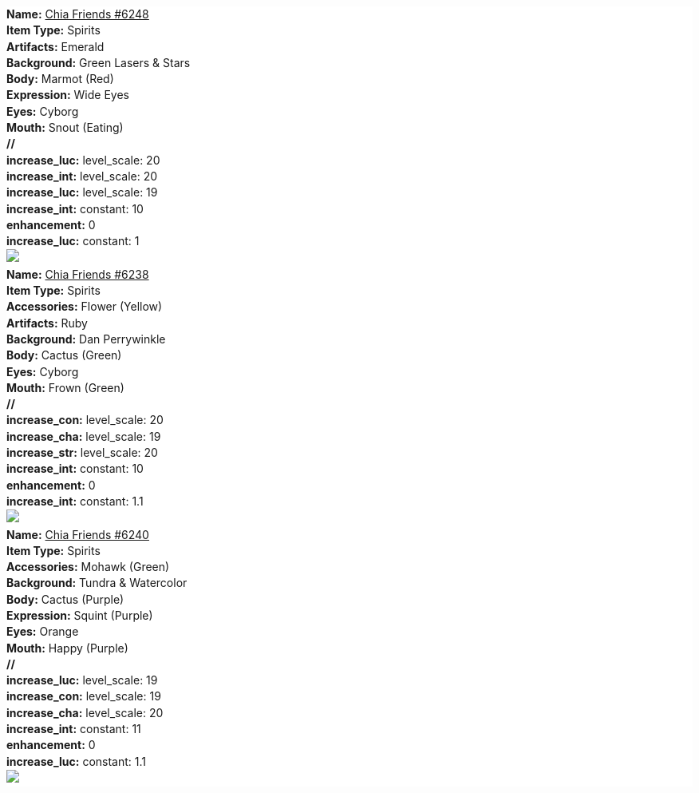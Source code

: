 <div><strong>Name:</strong> <a href="https://mintgarden.io/nfts/nft14vsns2m0qq03pzpzuxprf6vsz5sda5f6930gshhl6uuhcmsm5d2sufdhnf">Chia Friends #6248</a></div>
<div><strong>Item Type:</strong> Spirits</div>
<div><strong>Artifacts:</strong> Emerald</div>
<div><strong>Background:</strong> Green Lasers & Stars</div>
<div><strong>Body:</strong> Marmot (Red)</div>
<div><strong>Expression:</strong> Wide Eyes</div>
<div><strong>Eyes:</strong> Cyborg</div>
<div><strong>Mouth:</strong> Snout (Eating)</div>
<div><strong>//</strong></div><div><strong>increase_luc:</strong> level_scale: 20</div>
<div><strong>increase_int:</strong> level_scale: 20</div>
<div><strong>increase_luc:</strong> level_scale: 19</div>
<div><strong>increase_int:</strong> constant: 10</div>
<div><strong>enhancement:</strong> 0</div>
<div><strong>increase_luc:</strong> constant: 1</div>
</div>
<div class="item_thumbnail">
<a href="https://mintgarden.io/nfts/nft1ay3u4pv7zg82x5d9qvdx78w475kqx3rkrp6u2q7t45z53jzqnzrsvvpvdf"><img loading="lazy" src="https://assets.mainnet.mintgarden.io/thumbnails/671002f3630edf6f4137d38214dd0b98f8e263eb6b083a95864cdebe6d23d968.png"></a>
<div><strong>Name:</strong> <a href="https://mintgarden.io/nfts/nft1ay3u4pv7zg82x5d9qvdx78w475kqx3rkrp6u2q7t45z53jzqnzrsvvpvdf">Chia Friends #6238</a></div>
<div><strong>Item Type:</strong> Spirits</div>
<div><strong>Accessories:</strong> Flower (Yellow)</div>
<div><strong>Artifacts:</strong> Ruby</div>
<div><strong>Background:</strong> Dan Perrywinkle</div>
<div><strong>Body:</strong> Cactus (Green)</div>
<div><strong>Eyes:</strong> Cyborg</div>
<div><strong>Mouth:</strong> Frown (Green)</div>
<div><strong>//</strong></div><div><strong>increase_con:</strong> level_scale: 20</div>
<div><strong>increase_cha:</strong> level_scale: 19</div>
<div><strong>increase_str:</strong> level_scale: 20</div>
<div><strong>increase_int:</strong> constant: 10</div>
<div><strong>enhancement:</strong> 0</div>
<div><strong>increase_int:</strong> constant: 1.1</div>
</div>
<div class="item_thumbnail">
<a href="https://mintgarden.io/nfts/nft1d5rq9hnl6yzvly9wdtk7nvs5cuhpc6easeru9t390hfqjmutjszq8epc2d"><img loading="lazy" src="https://assets.mainnet.mintgarden.io/thumbnails/6aceae08a68b1ddedae4df286eb41e0e8c14f3605071e1952d06ea50689cfe99.png"></a>
<div><strong>Name:</strong> <a href="https://mintgarden.io/nfts/nft1d5rq9hnl6yzvly9wdtk7nvs5cuhpc6easeru9t390hfqjmutjszq8epc2d">Chia Friends #6240</a></div>
<div><strong>Item Type:</strong> Spirits</div>
<div><strong>Accessories:</strong> Mohawk (Green)</div>
<div><strong>Background:</strong> Tundra & Watercolor</div>
<div><strong>Body:</strong> Cactus (Purple)</div>
<div><strong>Expression:</strong> Squint (Purple)</div>
<div><strong>Eyes:</strong> Orange</div>
<div><strong>Mouth:</strong> Happy (Purple)</div>
<div><strong>//</strong></div><div><strong>increase_luc:</strong> level_scale: 19</div>
<div><strong>increase_con:</strong> level_scale: 19</div>
<div><strong>increase_cha:</strong> level_scale: 20</div>
<div><strong>increase_int:</strong> constant: 11</div>
<div><strong>enhancement:</strong> 0</div>
<div><strong>increase_luc:</strong> constant: 1.1</div>
</div>
<div class="item_thumbnail">
<a href="https://mintgarden.io/nfts/nft1mlk858nezs5epen6tcfv9e63dety58wrw3acgat52knvrtwr6xrqyg4d5w"><img loading="lazy" src="https://assets.mainnet.mintgarden.io/thumbnails/734cec94e129ecc095889ba2784d84ddc9cace8cccc81ded994fcb564e787e45.png"></a>
